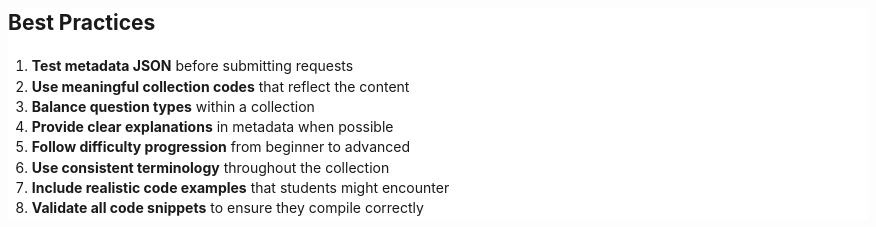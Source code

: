 ## Best Practices

1. **Test metadata JSON** before submitting requests
2. **Use meaningful collection codes** that reflect the content
3. **Balance question types** within a collection
4. **Provide clear explanations** in metadata when possible
5. **Follow difficulty progression** from beginner to advanced
6. **Use consistent terminology** throughout the collection
7. **Include realistic code examples** that students might encounter
8. **Validate all code snippets** to ensure they compile correctly 